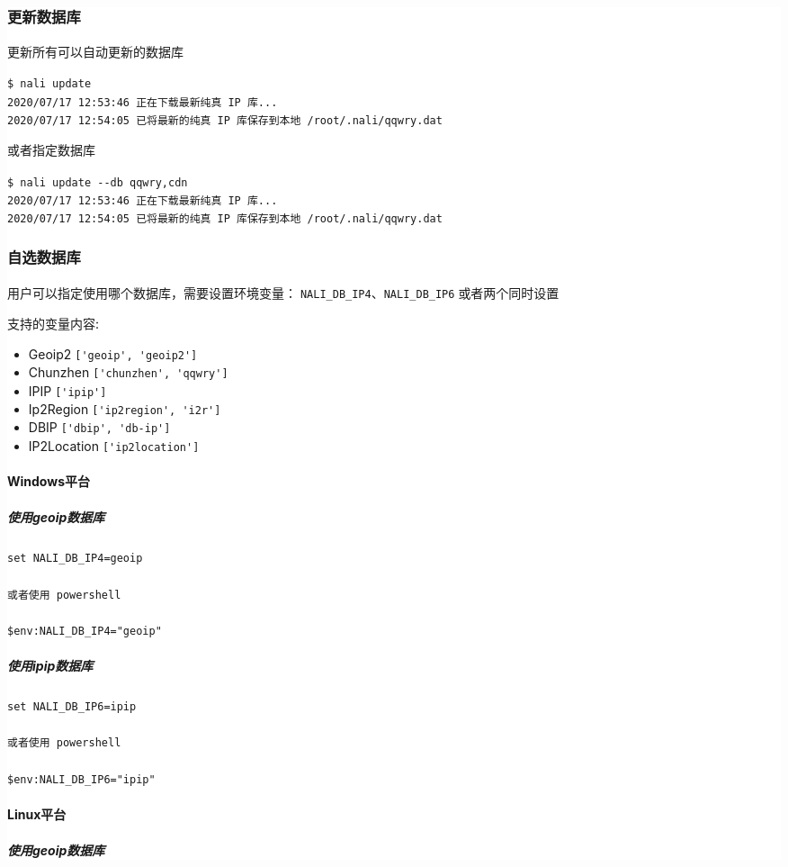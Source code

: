 ### 更新数据库

更新所有可以自动更新的数据库

```
$ nali update
2020/07/17 12:53:46 正在下载最新纯真 IP 库...
2020/07/17 12:54:05 已将最新的纯真 IP 库保存到本地 /root/.nali/qqwry.dat
```

或者指定数据库

```
$ nali update --db qqwry,cdn
2020/07/17 12:53:46 正在下载最新纯真 IP 库...
2020/07/17 12:54:05 已将最新的纯真 IP 库保存到本地 /root/.nali/qqwry.dat
```

### 自选数据库

用户可以指定使用哪个数据库，需要设置环境变量： `NALI_DB_IP4`、`NALI_DB_IP6` 或者两个同时设置

支持的变量内容:

- Geoip2 `['geoip', 'geoip2']`
- Chunzhen `['chunzhen', 'qqwry']`
- IPIP `['ipip']`
- Ip2Region `['ip2region', 'i2r']`
- DBIP `['dbip', 'db-ip']`
- IP2Location `['ip2location']`

#### Windows平台

##### 使用geoip数据库

```
set NALI_DB_IP4=geoip

或者使用 powershell

$env:NALI_DB_IP4="geoip"
```

##### 使用ipip数据库

```
set NALI_DB_IP6=ipip

或者使用 powershell

$env:NALI_DB_IP6="ipip"
```

#### Linux平台

##### 使用geoip数据库

